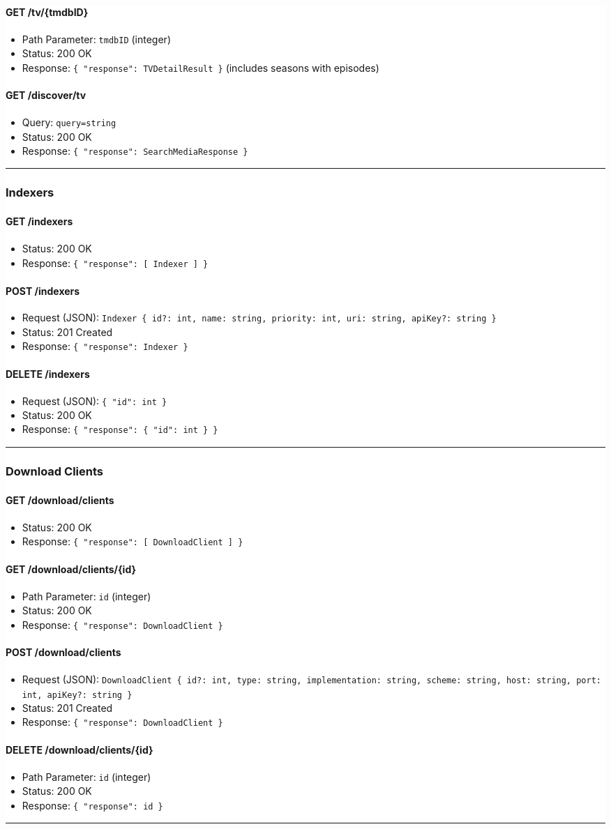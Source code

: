 #### GET /tv/{tmdbID}
- Path Parameter: `tmdbID` (integer)
- Status: 200 OK
- Response: `{ "response": TVDetailResult }` (includes seasons with episodes)

#### GET /discover/tv
- Query: `query=string`
- Status: 200 OK
- Response: `{ "response": SearchMediaResponse }`

---

### Indexers

#### GET /indexers
- Status: 200 OK
- Response: `{ "response": [ Indexer ] }`

#### POST /indexers
- Request (JSON): `Indexer { id?: int, name: string, priority: int, uri: string, apiKey?: string }`
- Status: 201 Created
- Response: `{ "response": Indexer }`

#### DELETE /indexers
- Request (JSON): `{ "id": int }`
- Status: 200 OK
- Response: `{ "response": { "id": int } }`

---

### Download Clients

#### GET /download/clients
- Status: 200 OK
- Response: `{ "response": [ DownloadClient ] }`

#### GET /download/clients/{id}
- Path Parameter: `id` (integer)
- Status: 200 OK
- Response: `{ "response": DownloadClient }`

#### POST /download/clients
- Request (JSON): `DownloadClient { id?: int, type: string, implementation: string, scheme: string, host: string, port: int, apiKey?: string }`
- Status: 201 Created
- Response: `{ "response": DownloadClient }`

#### DELETE /download/clients/{id}
- Path Parameter: `id` (integer)
- Status: 200 OK
- Response: `{ "response": id }`

---